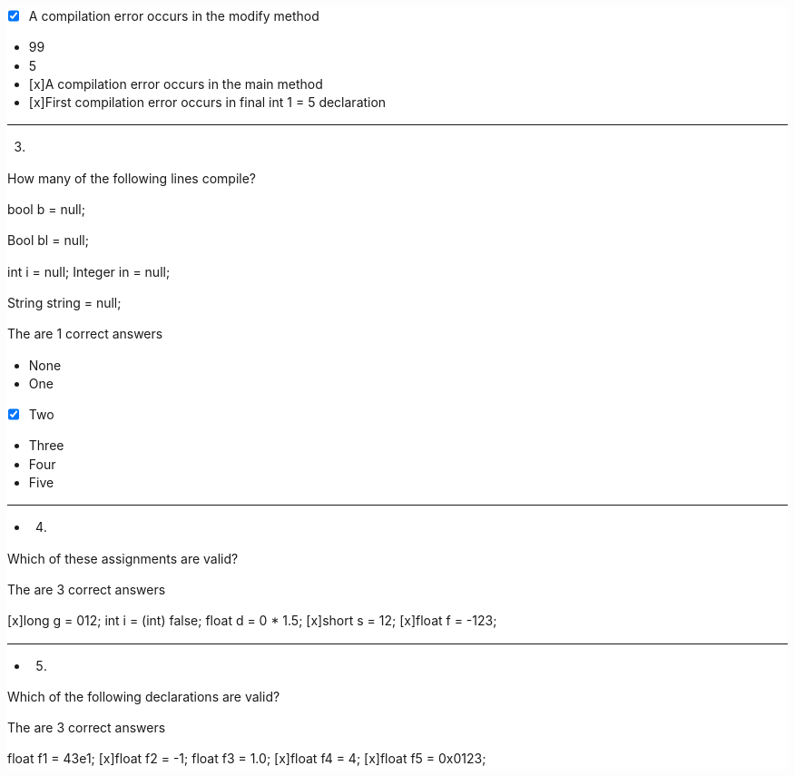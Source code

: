 -[x] A compilation error occurs in the modify method
- 99
- 5
- [x]A compilation error occurs in the main method
- [x]First compilation error occurs in final int 1 = 5 declaration

__________________________________________________________________________

3. 

How many of the following lines compile?

 

bool b = null;

Bool bl = null;

int i = null;
Integer in = null;

String string = null;

The are 1 correct answers

- None
- One
-[x] Two
- Three
- Four
- Five

____________________________________________________________________________

- 4. 

Which of these assignments are valid?

The are 3 correct answers

[x]long g = 012;
int i = (int) false;
float d = 0 * 1.5;
[x]short s = 12;
[x]float f = -123;

_________________________________________________________________________________


- 5. 

Which of the following declarations are valid?

The are 3 correct answers

float f1 = 43e1;
[x]float f2 = -1;
float f3 = 1.0;
[x]float f4 = 4;
[x]float f5 = 0x0123;
